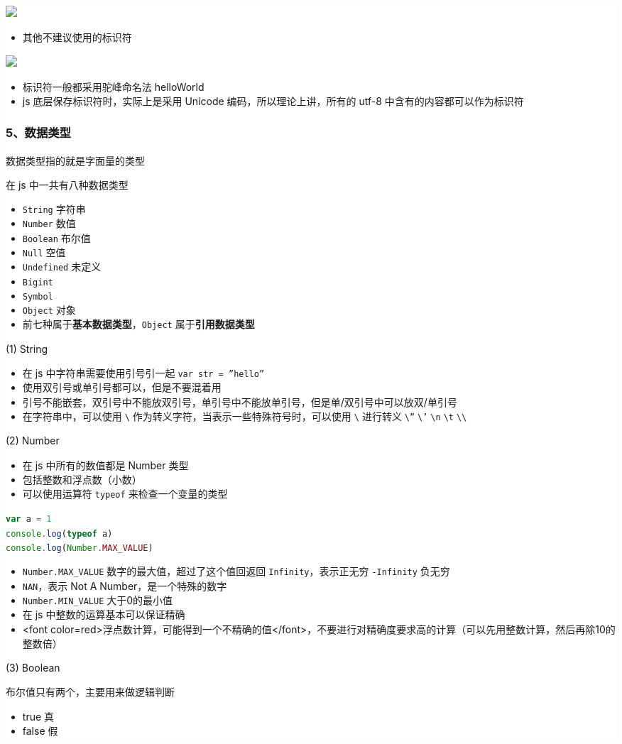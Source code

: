 ![](https://cdn.wallleap.cn/img/pic/illustration/20200812084204.png)

-   其他不建议使用的标识符

![](https://cdn.wallleap.cn/img/pic/illustration/20200812084252.png)

-   标识符一般都采用驼峰命名法 helloWorld
-   js 底层保存标识符时，实际上是采用 Unicode 编码，所以理论上讲，所有的 utf-8 中含有的内容都可以作为标识符

### 5、数据类型

数据类型指的就是字面量的类型

在 js 中一共有八种数据类型

-   `String` 字符串
-   `Number` 数值
-   `Boolean` 布尔值
-   `Null` 空值
-   `Undefined` 未定义
-   `Bigint`
-   `Symbol`
-   `Object` 对象
-   前七种属于**基本数据类型**，`Object` 属于**引用数据类型**

(1) String

-   在 js 中字符串需要使用引号引一起 `var str = ”hello”`
-   使用双引号或单引号都可以，但是不要混着用
-   引号不能嵌套，双引号中不能放双引号，单引号中不能放单引号，但是单/双引号中可以放双/单引号
-   在字符串中，可以使用 `\` 作为转义字符，当表示一些特殊符号时，可以使用 `\` 进行转义 `\”`  `\’`  `\n`  `\t`  `\\`

(2) Number

-   在 js 中所有的数值都是 Number 类型
-   包括整数和浮点数（小数）
-   可以使用运算符 `typeof` 来检查一个变量的类型

```javascript
var a = 1
console.log(typeof a)
console.log(Number.MAX_VALUE)
```

-   `Number.MAX_VALUE` 数字的最大值，超过了这个值回返回 `Infinity`，表示正无穷 `-Infinity` 负无穷
-   `NAN`，表示 Not A Number，是一个特殊的数字
-   `Number.MIN_VALUE` 大于0的最小值
-   在 js 中整数的运算基本可以保证精确
-   \<font color=red>浮点数计算，可能得到一个不精确的值\</font>，不要进行对精确度要求高的计算（可以先用整数计算，然后再除10的整数倍）

(3) Boolean

布尔值只有两个，主要用来做逻辑判断

-   true 真
-   false 假
